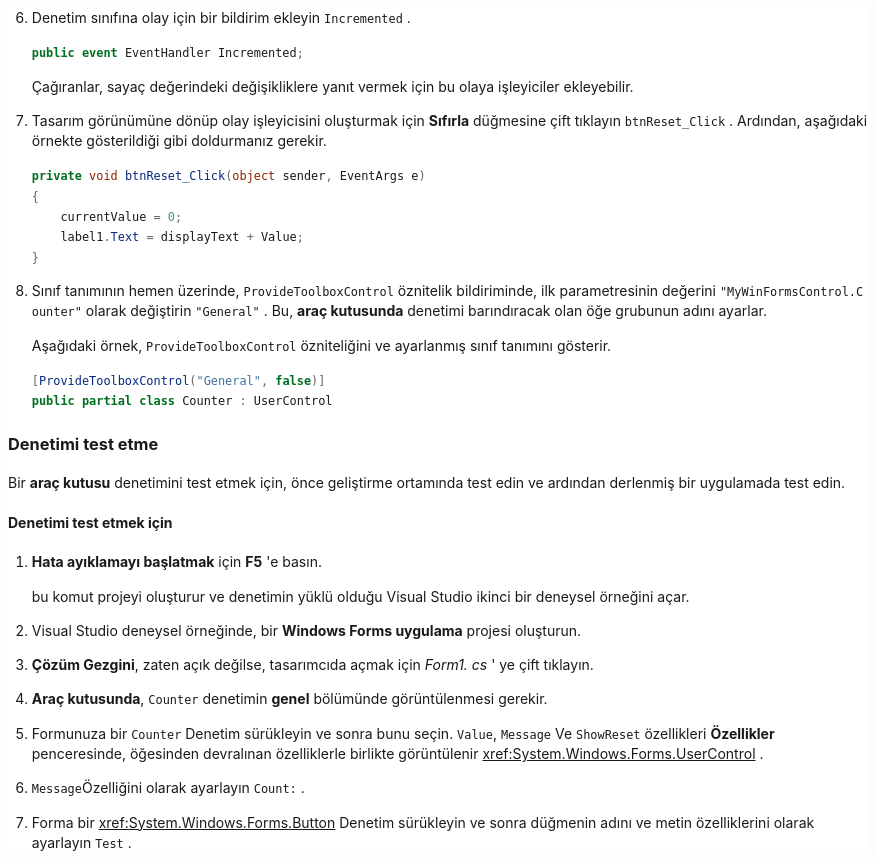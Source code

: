 6. Denetim sınıfına olay için bir bildirim ekleyin `Incremented` .

    ```csharp
    public event EventHandler Incremented;
    ```

    Çağıranlar, sayaç değerindeki değişikliklere yanıt vermek için bu olaya işleyiciler ekleyebilir.

7. Tasarım görünümüne dönüp olay işleyicisini oluşturmak için **Sıfırla** düğmesine çift tıklayın `btnReset_Click` . Ardından, aşağıdaki örnekte gösterildiği gibi doldurmanız gerekir.

    ```csharp
    private void btnReset_Click(object sender, EventArgs e)
    {
        currentValue = 0;
        label1.Text = displayText + Value;
    }

    ```

8. Sınıf tanımının hemen üzerinde, `ProvideToolboxControl` öznitelik bildiriminde, ilk parametresinin değerini `"MyWinFormsControl.Counter"` olarak değiştirin `"General"` . Bu, **araç kutusunda** denetimi barındıracak olan öğe grubunun adını ayarlar.

    Aşağıdaki örnek, `ProvideToolboxControl` özniteliğini ve ayarlanmış sınıf tanımını gösterir.

    ```csharp
    [ProvideToolboxControl("General", false)]
    public partial class Counter : UserControl
    ```

### <a name="test-the-control"></a>Denetimi test etme

 Bir **araç kutusu** denetimini test etmek için, önce geliştirme ortamında test edin ve ardından derlenmiş bir uygulamada test edin.

#### <a name="to-test-the-control"></a>Denetimi test etmek için

1. **Hata ayıklamayı başlatmak** için **F5** 'e basın.

    bu komut projeyi oluşturur ve denetimin yüklü olduğu Visual Studio ikinci bir deneysel örneğini açar.

2. Visual Studio deneysel örneğinde, bir **Windows Forms uygulama** projesi oluşturun.

3. **Çözüm Gezgini**, zaten açık değilse, tasarımcıda açmak için *Form1. cs* ' ye çift tıklayın.

4. **Araç kutusunda**, `Counter` denetimin **genel** bölümünde görüntülenmesi gerekir.

5. Formunuza bir `Counter` Denetim sürükleyin ve sonra bunu seçin. `Value`, `Message` Ve `ShowReset` özellikleri **Özellikler** penceresinde, öğesinden devralınan özelliklerle birlikte görüntülenir <xref:System.Windows.Forms.UserControl> .

6. `Message`Özelliğini olarak ayarlayın `Count:` .

7. Forma bir <xref:System.Windows.Forms.Button> Denetim sürükleyin ve sonra düğmenin adını ve metin özelliklerini olarak ayarlayın `Test` .
